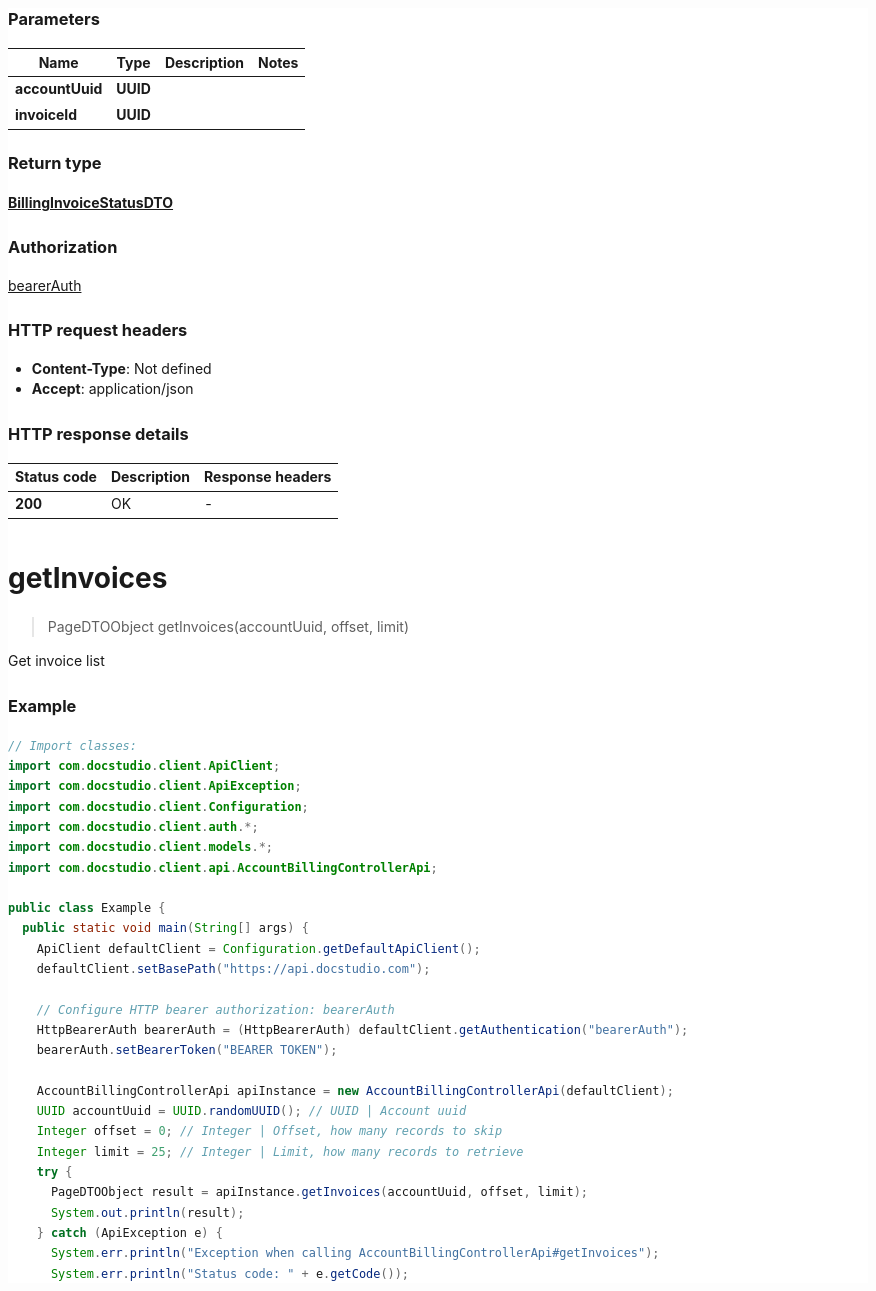 ### Parameters

| Name | Type | Description  | Notes |
|------------- | ------------- | ------------- | -------------|
| **accountUuid** | **UUID**|  | |
| **invoiceId** | **UUID**|  | |

### Return type

[**BillingInvoiceStatusDTO**](BillingInvoiceStatusDTO.md)

### Authorization

[bearerAuth](../README.md#bearerAuth)

### HTTP request headers

 - **Content-Type**: Not defined
 - **Accept**: application/json

### HTTP response details
| Status code | Description | Response headers |
|-------------|-------------|------------------|
| **200** | OK |  -  |

<a id="getInvoices"></a>
# **getInvoices**
> PageDTOObject getInvoices(accountUuid, offset, limit)



Get invoice list

### Example
```java
// Import classes:
import com.docstudio.client.ApiClient;
import com.docstudio.client.ApiException;
import com.docstudio.client.Configuration;
import com.docstudio.client.auth.*;
import com.docstudio.client.models.*;
import com.docstudio.client.api.AccountBillingControllerApi;

public class Example {
  public static void main(String[] args) {
    ApiClient defaultClient = Configuration.getDefaultApiClient();
    defaultClient.setBasePath("https://api.docstudio.com");
    
    // Configure HTTP bearer authorization: bearerAuth
    HttpBearerAuth bearerAuth = (HttpBearerAuth) defaultClient.getAuthentication("bearerAuth");
    bearerAuth.setBearerToken("BEARER TOKEN");

    AccountBillingControllerApi apiInstance = new AccountBillingControllerApi(defaultClient);
    UUID accountUuid = UUID.randomUUID(); // UUID | Account uuid
    Integer offset = 0; // Integer | Offset, how many records to skip
    Integer limit = 25; // Integer | Limit, how many records to retrieve
    try {
      PageDTOObject result = apiInstance.getInvoices(accountUuid, offset, limit);
      System.out.println(result);
    } catch (ApiException e) {
      System.err.println("Exception when calling AccountBillingControllerApi#getInvoices");
      System.err.println("Status code: " + e.getCode());
```